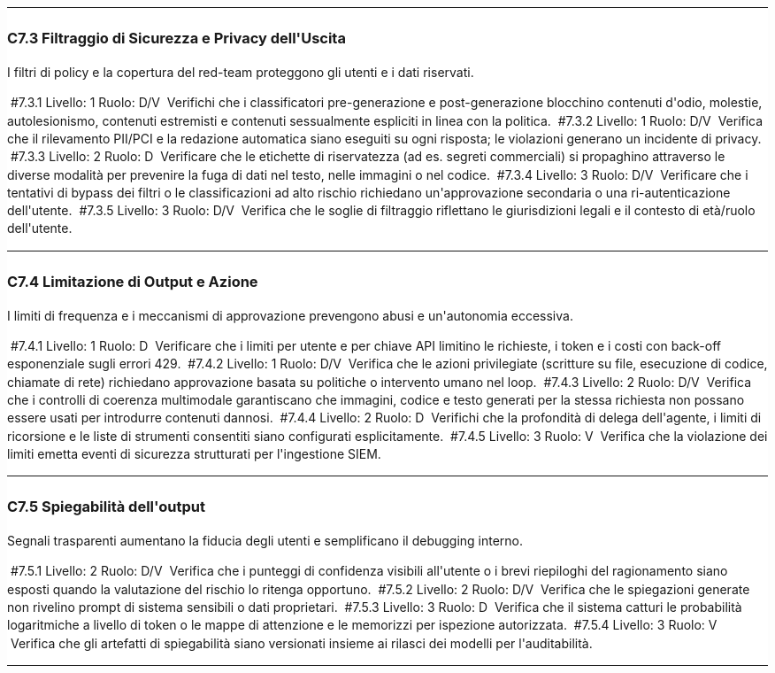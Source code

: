 
---

### C7.3 Filtraggio di Sicurezza e Privacy dell'Uscita

I filtri di policy e la copertura del red-team proteggono gli utenti e i dati riservati.

 #7.3.1    Livello: 1    Ruolo: D/V
 Verifichi che i classificatori pre-generazione e post-generazione blocchino contenuti d'odio, molestie, autolesionismo, contenuti estremisti e contenuti sessualmente espliciti in linea con la politica.
 #7.3.2    Livello: 1    Ruolo: D/V
 Verifica che il rilevamento PII/PCI e la redazione automatica siano eseguiti su ogni risposta; le violazioni generano un incidente di privacy.
 #7.3.3    Livello: 2    Ruolo: D
 Verificare che le etichette di riservatezza (ad es. segreti commerciali) si propaghino attraverso le diverse modalità per prevenire la fuga di dati nel testo, nelle immagini o nel codice.
 #7.3.4    Livello: 3    Ruolo: D/V
 Verificare che i tentativi di bypass dei filtri o le classificazioni ad alto rischio richiedano un'approvazione secondaria o una ri-autenticazione dell'utente.
 #7.3.5    Livello: 3    Ruolo: D/V
 Verifica che le soglie di filtraggio riflettano le giurisdizioni legali e il contesto di età/ruolo dell'utente.

---

### C7.4 Limitazione di Output e Azione

I limiti di frequenza e i meccanismi di approvazione prevengono abusi e un'autonomia eccessiva.

 #7.4.1    Livello: 1    Ruolo: D
 Verificare che i limiti per utente e per chiave API limitino le richieste, i token e i costi con back-off esponenziale sugli errori 429.
 #7.4.2    Livello: 1    Ruolo: D/V
 Verifica che le azioni privilegiate (scritture su file, esecuzione di codice, chiamate di rete) richiedano approvazione basata su politiche o intervento umano nel loop.
 #7.4.3    Livello: 2    Ruolo: D/V
 Verifica che i controlli di coerenza multimodale garantiscano che immagini, codice e testo generati per la stessa richiesta non possano essere usati per introdurre contenuti dannosi.
 #7.4.4    Livello: 2    Ruolo: D
 Verifichi che la profondità di delega dell'agente, i limiti di ricorsione e le liste di strumenti consentiti siano configurati esplicitamente.
 #7.4.5    Livello: 3    Ruolo: V
 Verifica che la violazione dei limiti emetta eventi di sicurezza strutturati per l'ingestione SIEM.

---

### C7.5 Spiegabilità dell'output

Segnali trasparenti aumentano la fiducia degli utenti e semplificano il debugging interno.

 #7.5.1    Livello: 2    Ruolo: D/V
 Verifica che i punteggi di confidenza visibili all'utente o i brevi riepiloghi del ragionamento siano esposti quando la valutazione del rischio lo ritenga opportuno.
 #7.5.2    Livello: 2    Ruolo: D/V
 Verifica che le spiegazioni generate non rivelino prompt di sistema sensibili o dati proprietari.
 #7.5.3    Livello: 3    Ruolo: D
 Verifica che il sistema catturi le probabilità logaritmiche a livello di token o le mappe di attenzione e le memorizzi per ispezione autorizzata.
 #7.5.4    Livello: 3    Ruolo: V
 Verifica che gli artefatti di spiegabilità siano versionati insieme ai rilasci dei modelli per l'auditabilità.

---